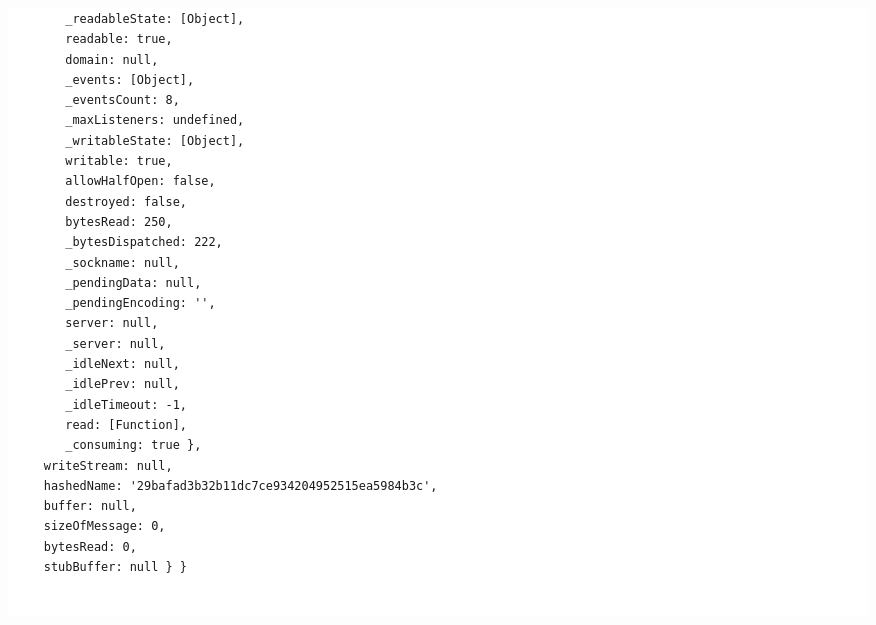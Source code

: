 ```
        _readableState: [Object],
        readable: true,
        domain: null,
        _events: [Object],
        _eventsCount: 8,
        _maxListeners: undefined,
        _writableState: [Object],
        writable: true,
        allowHalfOpen: false,
        destroyed: false,
        bytesRead: 250,
        _bytesDispatched: 222,
        _sockname: null,
        _pendingData: null,
        _pendingEncoding: '',
        server: null,
        _server: null,
        _idleNext: null,
        _idlePrev: null,
        _idleTimeout: -1,
        read: [Function],
        _consuming: true },
     writeStream: null,
     hashedName: '29bafad3b32b11dc7ce934204952515ea5984b3c',
     buffer: null,
     sizeOfMessage: 0,
     bytesRead: 0,
     stubBuffer: null } }



```